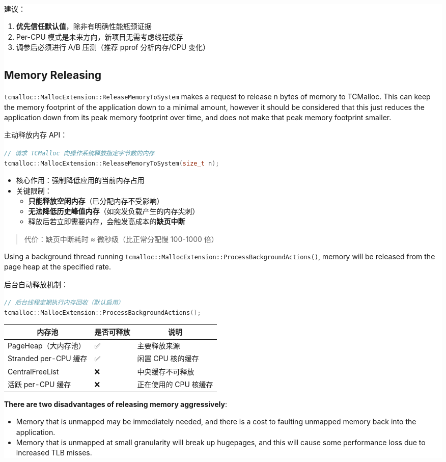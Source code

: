 建议：

1. **优先信任默认值**，除非有明确性能瓶颈证据
2. Per-CPU 模式是未来方向，新项目无需考虑线程缓存
3. 调参后必须进行 A/B 压测（推荐 pprof 分析内存/CPU 变化）


## Memory Releasing

`tcmalloc::MallocExtension::ReleaseMemoryToSystem` makes a request to release n bytes of memory to TCMalloc. This can keep the memory footprint of the application down to a minimal amount, however it should be considered that this just reduces the application down from its peak memory footprint over time, and does not make that peak memory footprint smaller.

主动释放内存 API：

``` cpp
// 请求 TCMalloc 向操作系统释放指定字节数的内存
tcmalloc::MallocExtension::ReleaseMemoryToSystem(size_t n);
```

* 核心作用：强制降低应用的当前内存占用
* 关键限制：
  + **只能释放空闲内存**（已分配内存不受影响）
  + **无法降低历史峰值内存**（如突发负载产生的内存尖刺）
  + 释放后若立即需要内存，会触发高成本的**缺页中断**

> 代价：缺页中断耗时 ≈ 微秒级（比正常分配慢 100-1000 倍）


Using a background thread running `tcmalloc::MallocExtension::ProcessBackgroundActions()`, memory will be released from the page heap at the specified rate.

后台自动释放机制：

``` cpp
// 后台线程定期执行内存回收（默认启用）
tcmalloc::MallocExtension::ProcessBackgroundActions();
```

| 内存池 | 是否可释放 | 说明
| -- | -- | --
| PageHeap（大内存池）| ✅ | 主要释放来源
| Stranded per-CPU 缓存 | ✅ | 闲置 CPU 核的缓存
| CentralFreeList | ❌ | 中央缓存不可释放
| 活跃 per-CPU 缓存 | ❌ | 正在使用的 CPU 核缓存


**There are two disadvantages of releasing memory aggressively**:

* Memory that is unmapped may be immediately needed, and there is a cost to faulting unmapped memory back into the application.
* Memory that is unmapped at small granularity will break up hugepages, and this will cause some performance loss due to increased TLB misses.

